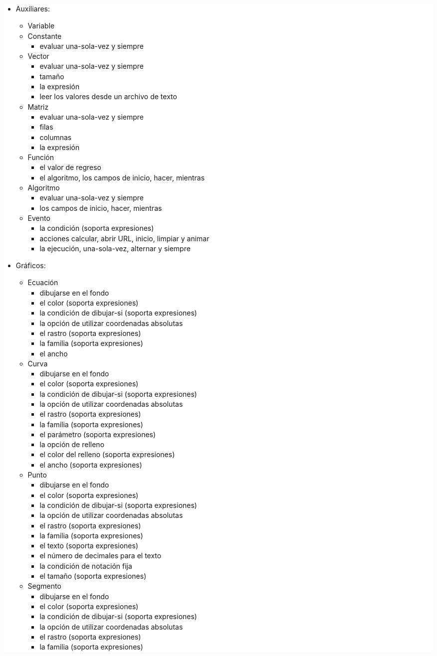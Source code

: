 
* Auxiliares:
    - Variable
    - Constante
        - evaluar una-sola-vez y siempre
    - Vector
        - evaluar una-sola-vez y siempre
        - tamaño
        - la expresión
        - leer los valores desde un archivo de texto
    - Matriz
        - evaluar una-sola-vez y siempre
        - filas
        - columnas
        - la expresión
    - Función
        - el valor de regreso
        - el algoritmo, los campos de inicio, hacer, mientras
    - Algoritmo
        - evaluar una-sola-vez y siempre
        - los campos de inicio, hacer, mientras
    - Evento
        - la condición (soporta expresiones)
        - acciones calcular, abrir URL, inicio, limpiar y animar
        - la ejecución, una-sola-vez, alternar y siempre


* Gráficos:
    - Ecuación
        - dibujarse en el fondo
        - el color (soporta expresiones)
        - la condición de dibujar-si (soporta expresiones)
        - la opción de utilizar coordenadas absolutas
        - el rastro (soporta expresiones)
        - la familia (soporta expresiones)
        - el ancho
    - Curva
        - dibujarse en el fondo
        - el color (soporta expresiones)
        - la condición de dibujar-si (soporta expresiones)
        - la opción de utilizar coordenadas absolutas
        - el rastro (soporta expresiones)
        - la familia (soporta expresiones)
        - el parámetro (soporta expresiones)
        - la opción de relleno
        - el color del relleno (soporta expresiones)
        - el ancho (soporta expresiones)
    - Punto
        - dibujarse en el fondo
        - el color (soporta expresiones)
        - la condición de dibujar-si (soporta expresiones)
        - la opción de utilizar coordenadas absolutas
        - el rastro (soporta expresiones)
        - la familia (soporta expresiones)
        - el texto (soporta expresiones)
        - el número de decimales para el texto
        - la condición de notación fija
        - el tamaño (soporta expresiones)
    - Segmento
        - dibujarse en el fondo
        - el color (soporta expresiones)
        - la condición de dibujar-si (soporta expresiones)
        - la opción de utilizar coordenadas absolutas
        - el rastro (soporta expresiones)
        - la familia (soporta expresiones)